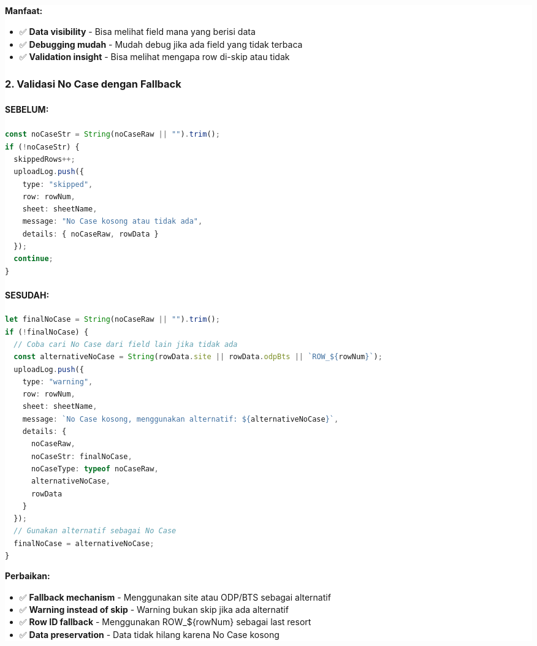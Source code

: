 **Manfaat:**
- ✅ **Data visibility** - Bisa melihat field mana yang berisi data
- ✅ **Debugging mudah** - Mudah debug jika ada field yang tidak terbaca
- ✅ **Validation insight** - Bisa melihat mengapa row di-skip atau tidak

### **2. Validasi No Case dengan Fallback**

#### **SEBELUM:**
```typescript
const noCaseStr = String(noCaseRaw || "").trim();
if (!noCaseStr) {
  skippedRows++;
  uploadLog.push({
    type: "skipped",
    row: rowNum,
    sheet: sheetName,
    message: "No Case kosong atau tidak ada",
    details: { noCaseRaw, rowData }
  });
  continue;
}
```

#### **SESUDAH:**
```typescript
let finalNoCase = String(noCaseRaw || "").trim();
if (!finalNoCase) {
  // Coba cari No Case dari field lain jika tidak ada
  const alternativeNoCase = String(rowData.site || rowData.odpBts || `ROW_${rowNum}`);
  uploadLog.push({
    type: "warning",
    row: rowNum,
    sheet: sheetName,
    message: `No Case kosong, menggunakan alternatif: ${alternativeNoCase}`,
    details: { 
      noCaseRaw, 
      noCaseStr: finalNoCase,
      noCaseType: typeof noCaseRaw,
      alternativeNoCase,
      rowData 
    }
  });
  // Gunakan alternatif sebagai No Case
  finalNoCase = alternativeNoCase;
}
```

**Perbaikan:**
- ✅ **Fallback mechanism** - Menggunakan site atau ODP/BTS sebagai alternatif
- ✅ **Warning instead of skip** - Warning bukan skip jika ada alternatif
- ✅ **Row ID fallback** - Menggunakan ROW_${rowNum} sebagai last resort
- ✅ **Data preservation** - Data tidak hilang karena No Case kosong

